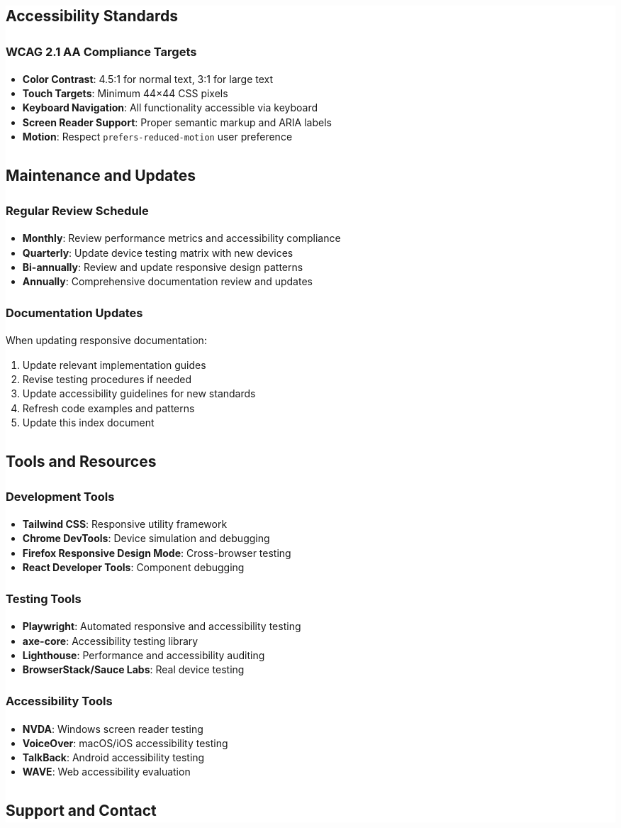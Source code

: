 ## Accessibility Standards

### WCAG 2.1 AA Compliance Targets
- **Color Contrast**: 4.5:1 for normal text, 3:1 for large text
- **Touch Targets**: Minimum 44×44 CSS pixels
- **Keyboard Navigation**: All functionality accessible via keyboard
- **Screen Reader Support**: Proper semantic markup and ARIA labels
- **Motion**: Respect `prefers-reduced-motion` user preference

## Maintenance and Updates

### Regular Review Schedule
- **Monthly**: Review performance metrics and accessibility compliance
- **Quarterly**: Update device testing matrix with new devices
- **Bi-annually**: Review and update responsive design patterns
- **Annually**: Comprehensive documentation review and updates

### Documentation Updates
When updating responsive documentation:
1. Update relevant implementation guides
2. Revise testing procedures if needed
3. Update accessibility guidelines for new standards
4. Refresh code examples and patterns
5. Update this index document

## Tools and Resources

### Development Tools
- **Tailwind CSS**: Responsive utility framework
- **Chrome DevTools**: Device simulation and debugging
- **Firefox Responsive Design Mode**: Cross-browser testing
- **React Developer Tools**: Component debugging

### Testing Tools
- **Playwright**: Automated responsive and accessibility testing
- **axe-core**: Accessibility testing library
- **Lighthouse**: Performance and accessibility auditing
- **BrowserStack/Sauce Labs**: Real device testing

### Accessibility Tools
- **NVDA**: Windows screen reader testing
- **VoiceOver**: macOS/iOS accessibility testing
- **TalkBack**: Android accessibility testing
- **WAVE**: Web accessibility evaluation

## Support and Contact
